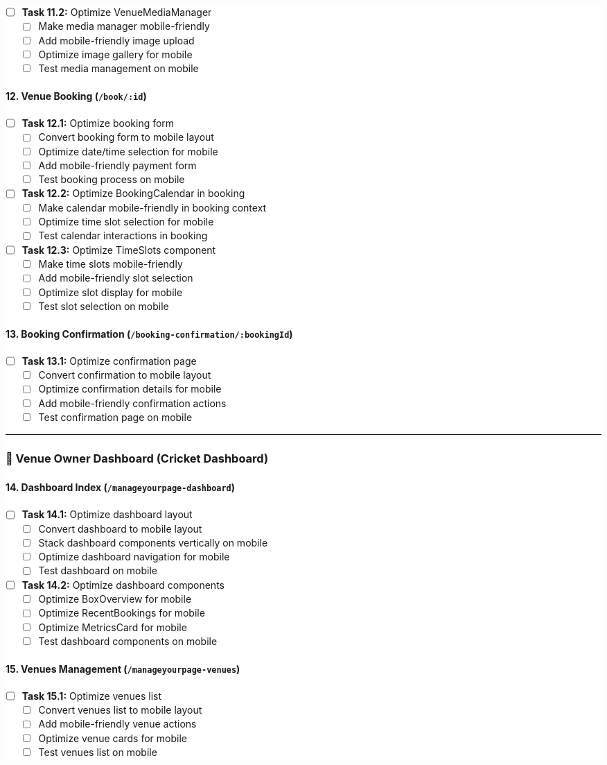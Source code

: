 - [ ] **Task 11.2:** Optimize VenueMediaManager
  - [ ] Make media manager mobile-friendly
  - [ ] Add mobile-friendly image upload
  - [ ] Optimize image gallery for mobile
  - [ ] Test media management on mobile

#### **12. Venue Booking (`/book/:id`)**
- [ ] **Task 12.1:** Optimize booking form
  - [ ] Convert booking form to mobile layout
  - [ ] Optimize date/time selection for mobile
  - [ ] Add mobile-friendly payment form
  - [ ] Test booking process on mobile

- [ ] **Task 12.2:** Optimize BookingCalendar in booking
  - [ ] Make calendar mobile-friendly in booking context
  - [ ] Optimize time slot selection for mobile
  - [ ] Test calendar interactions in booking

- [ ] **Task 12.3:** Optimize TimeSlots component
  - [ ] Make time slots mobile-friendly
  - [ ] Add mobile-friendly slot selection
  - [ ] Optimize slot display for mobile
  - [ ] Test slot selection on mobile

#### **13. Booking Confirmation (`/booking-confirmation/:bookingId`)**
- [ ] **Task 13.1:** Optimize confirmation page
  - [ ] Convert confirmation to mobile layout
  - [ ] Optimize confirmation details for mobile
  - [ ] Add mobile-friendly confirmation actions
  - [ ] Test confirmation page on mobile

---

### **🎯 Venue Owner Dashboard (Cricket Dashboard)**

#### **14. Dashboard Index (`/manageyourpage-dashboard`)**
- [ ] **Task 14.1:** Optimize dashboard layout
  - [ ] Convert dashboard to mobile layout
  - [ ] Stack dashboard components vertically on mobile
  - [ ] Optimize dashboard navigation for mobile
  - [ ] Test dashboard on mobile

- [ ] **Task 14.2:** Optimize dashboard components
  - [ ] Optimize BoxOverview for mobile
  - [ ] Optimize RecentBookings for mobile
  - [ ] Optimize MetricsCard for mobile
  - [ ] Test dashboard components on mobile

#### **15. Venues Management (`/manageyourpage-venues`)**
- [ ] **Task 15.1:** Optimize venues list
  - [ ] Convert venues list to mobile layout
  - [ ] Add mobile-friendly venue actions
  - [ ] Optimize venue cards for mobile
  - [ ] Test venues list on mobile
